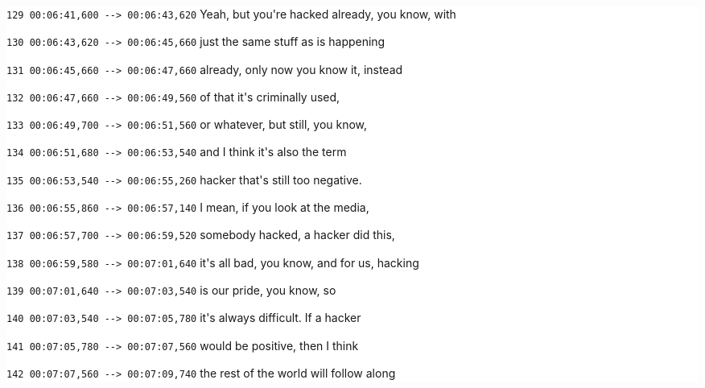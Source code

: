 

`129 00:06:41,600 --> 00:06:43,620`
Yeah, but you're hacked already, you know, with



`130 00:06:43,620 --> 00:06:45,660`
just the same stuff as is happening



`131 00:06:45,660 --> 00:06:47,660`
already, only now you know it, instead



`132 00:06:47,660 --> 00:06:49,560`
of that it's criminally used,



`133 00:06:49,700 --> 00:06:51,560`
or whatever, but still, you know,



`134 00:06:51,680 --> 00:06:53,540`
and I think it's also the term



`135 00:06:53,540 --> 00:06:55,260`
hacker that's still too negative.



`136 00:06:55,860 --> 00:06:57,140`
I mean, if you look at the media,



`137 00:06:57,700 --> 00:06:59,520`
somebody hacked, a hacker did this,



`138 00:06:59,580 --> 00:07:01,640`
it's all bad, you know, and for us, hacking



`139 00:07:01,640 --> 00:07:03,540`
is our pride, you know, so



`140 00:07:03,540 --> 00:07:05,780`
it's always difficult. If a hacker



`141 00:07:05,780 --> 00:07:07,560`
would be positive, then I think



`142 00:07:07,560 --> 00:07:09,740`
the rest of the world will follow along
